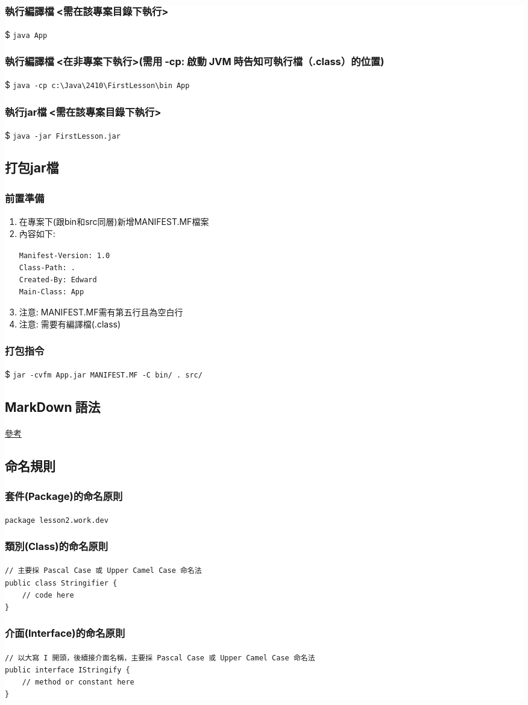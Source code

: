 ### 執行編譯檔 <需在該專案目錄下執行>
$ `java App`

### 執行編譯檔 <在非專案下執行>(需用 -cp: 啟動 JVM 時告知可執行檔（.class）的位置)
$ `java -cp c:\Java\2410\FirstLesson\bin App`

### 執行jar檔 <需在該專案目錄下執行>
$ `java -jar FirstLesson.jar`

## 打包jar檔
### 前置準備
1. 在專案下(跟bin和src同層)新增MANIFEST.MF檔案
2. 內容如下:   
   ```
   Manifest-Version: 1.0  
   Class-Path: .   
   Created-By: Edward   
   Main-Class: App

   ``` 
3. 注意: MANIFEST.MF需有第五行且為空白行
4. 注意: 需要有編譯檔(.class)
### 打包指令
$ `jar -cvfm App.jar MANIFEST.MF -C bin/ . src/` 


## MarkDown 語法
[參考](https://hackmd.io/@eMP9zQQ0Qt6I8Uqp2Vqy6w/SyiOheL5N/%2FBVqowKshRH246Q7UDyodFA?type=book#%E9%80%A3%E7%B5%90)


## 命名規則
### 套件(Package)的命名原則
```
package lesson2.work.dev
```

### 類別(Class)的命名原則
```
// 主要採 Pascal Case 或 Upper Camel Case 命名法
public class Stringifier {
    // code here
}
```

### 介面(Interface)的命名原則
```
// 以大寫 I 開頭，後續接介面名稱，主要採 Pascal Case 或 Upper Camel Case 命名法
public interface IStringify {
    // method or constant here
}
```
